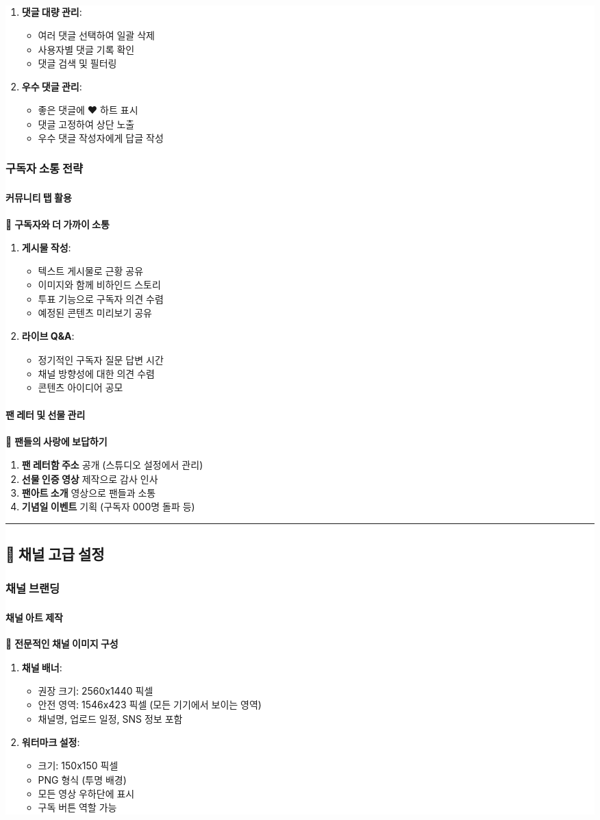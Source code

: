 1. **댓글 대량 관리**:
   - 여러 댓글 선택하여 일괄 삭제
   - 사용자별 댓글 기록 확인
   - 댓글 검색 및 필터링

2. **우수 댓글 관리**:
   - 좋은 댓글에 ❤️ 하트 표시
   - 댓글 고정하여 상단 노출
   - 우수 댓글 작성자에게 답글 작성

### 구독자 소통 전략

#### 커뮤니티 탭 활용
📢 **구독자와 더 가까이 소통**

1. **게시물 작성**:
   - 텍스트 게시물로 근황 공유
   - 이미지와 함께 비하인드 스토리
   - 투표 기능으로 구독자 의견 수렴
   - 예정된 콘텐츠 미리보기 공유

2. **라이브 Q&A**:
   - 정기적인 구독자 질문 답변 시간
   - 채널 방향성에 대한 의견 수렴
   - 콘텐츠 아이디어 공모

#### 팬 레터 및 선물 관리
💝 **팬들의 사랑에 보답하기**

1. **팬 레터함 주소** 공개 (스튜디오 설정에서 관리)
2. **선물 인증 영상** 제작으로 감사 인사
3. **팬아트 소개** 영상으로 팬들과 소통
4. **기념일 이벤트** 기획 (구독자 000명 돌파 등)

---

## 🔧 채널 고급 설정

### 채널 브랜딩

#### 채널 아트 제작
🎨 **전문적인 채널 이미지 구성**

1. **채널 배너**:
   - 권장 크기: 2560x1440 픽셀
   - 안전 영역: 1546x423 픽셀 (모든 기기에서 보이는 영역)
   - 채널명, 업로드 일정, SNS 정보 포함

2. **워터마크 설정**:
   - 크기: 150x150 픽셀
   - PNG 형식 (투명 배경)
   - 모든 영상 우하단에 표시
   - 구독 버튼 역할 가능

